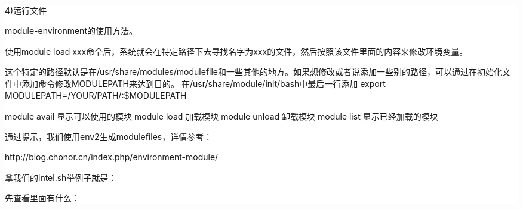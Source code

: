 4)运行文件

module-environment的使用方法。 

使用module load xxx命令后，系统就会在特定路径下去寻找名字为xxx的文件，然后按照该文件里面的内容来修改环境变量。 

这个特定的路径默认是在/usr/share/modules/modulefile和一些其他的地方。如果想修改或者说添加一些别的路径，可以通过在初始化文件中添加命令修改MODULEPATH来达到目的。 
在/usr/share/module/init/bash中最后一行添加 
export MODULEPATH=/YOUR/PATH/:$MODULEPATH 

module avail 显示可以使用的模块 
module load 加载模块 
module unload 卸载模块 
module list 显示已经加载的模块


通过提示，我们使用env2生成modulefiles，详情参考：

http://blog.chonor.cn/index.php/environment-module/

拿我们的intel.sh举例子就是：

先查看里面有什么：
